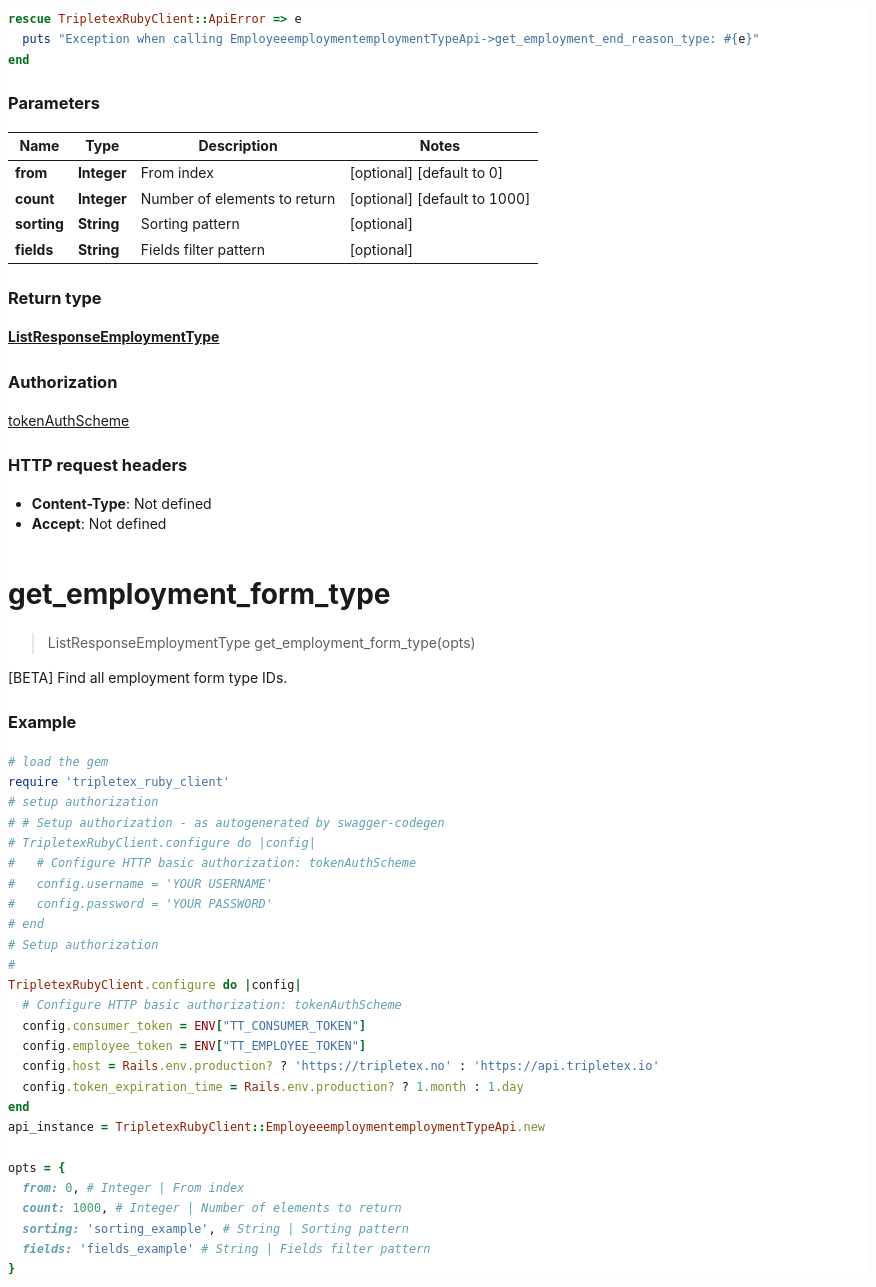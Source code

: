 ```ruby
rescue TripletexRubyClient::ApiError => e
  puts "Exception when calling EmployeeemploymentemploymentTypeApi->get_employment_end_reason_type: #{e}"
end
```

### Parameters

Name | Type | Description  | Notes
------------- | ------------- | ------------- | -------------
 **from** | **Integer**| From index | [optional] [default to 0]
 **count** | **Integer**| Number of elements to return | [optional] [default to 1000]
 **sorting** | **String**| Sorting pattern | [optional] 
 **fields** | **String**| Fields filter pattern | [optional] 

### Return type

[**ListResponseEmploymentType**](ListResponseEmploymentType.md)

### Authorization

[tokenAuthScheme](../README.md#tokenAuthScheme)

### HTTP request headers

 - **Content-Type**: Not defined
 - **Accept**: Not defined



# **get_employment_form_type**
> ListResponseEmploymentType get_employment_form_type(opts)

[BETA] Find all employment form type IDs.



### Example
```ruby
# load the gem
require 'tripletex_ruby_client'
# setup authorization
# # Setup authorization - as autogenerated by swagger-codegen
# TripletexRubyClient.configure do |config|
#   # Configure HTTP basic authorization: tokenAuthScheme
#   config.username = 'YOUR USERNAME'
#   config.password = 'YOUR PASSWORD'
# end
# Setup authorization
# 
TripletexRubyClient.configure do |config|
  # Configure HTTP basic authorization: tokenAuthScheme
  config.consumer_token = ENV["TT_CONSUMER_TOKEN"]
  config.employee_token = ENV["TT_EMPLOYEE_TOKEN"]
  config.host = Rails.env.production? ? 'https://tripletex.no' : 'https://api.tripletex.io'
  config.token_expiration_time = Rails.env.production? ? 1.month : 1.day
end
api_instance = TripletexRubyClient::EmployeeemploymentemploymentTypeApi.new

opts = { 
  from: 0, # Integer | From index
  count: 1000, # Integer | Number of elements to return
  sorting: 'sorting_example', # String | Sorting pattern
  fields: 'fields_example' # String | Fields filter pattern
}
```